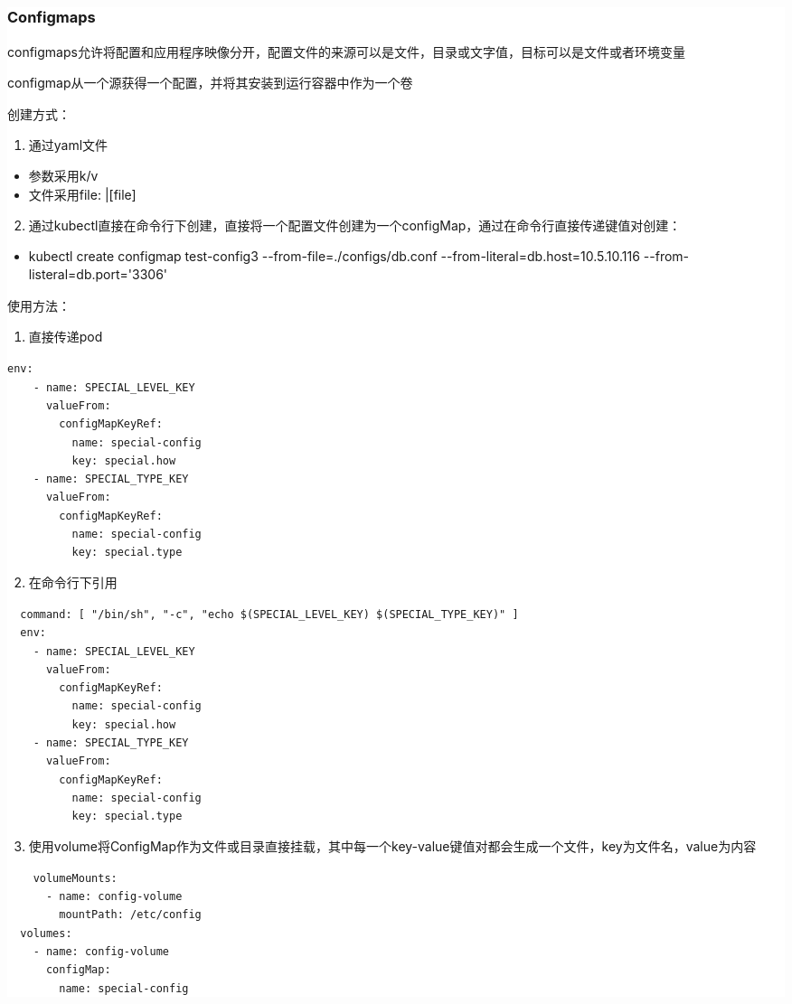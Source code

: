 ### Configmaps

configmaps允许将配置和应用程序映像分开，配置文件的来源可以是文件，目录或文字值，目标可以是文件或者环境变量

configmap从一个源获得一个配置，并将其安装到运行容器中作为一个卷

创建方式：
1. 通过yaml文件
* 参数采用k/v
* 文件采用file: |[file]
2. 通过kubectl直接在命令行下创建，直接将一个配置文件创建为一个configMap，通过在命令行直接传递键值对创建：
* kubectl create configmap test-config3 --from-file=./configs/db.conf --from-literal=db.host=10.5.10.116 --from-listeral=db.port='3306'

使用方法：
1. 直接传递pod
```
env:
    - name: SPECIAL_LEVEL_KEY
      valueFrom:
        configMapKeyRef:
          name: special-config
          key: special.how
    - name: SPECIAL_TYPE_KEY
      valueFrom:
        configMapKeyRef:
          name: special-config
          key: special.type
```
2. 在命令行下引用
```
  command: [ "/bin/sh", "-c", "echo $(SPECIAL_LEVEL_KEY) $(SPECIAL_TYPE_KEY)" ]
  env:
    - name: SPECIAL_LEVEL_KEY
      valueFrom:
        configMapKeyRef:
          name: special-config
          key: special.how
    - name: SPECIAL_TYPE_KEY
      valueFrom:
        configMapKeyRef:
          name: special-config
          key: special.type
```
3. 使用volume将ConfigMap作为文件或目录直接挂载，其中每一个key-value键值对都会生成一个文件，key为文件名，value为内容
```
    volumeMounts:
      - name: config-volume
        mountPath: /etc/config
  volumes:
    - name: config-volume
      configMap:
        name: special-config
```
